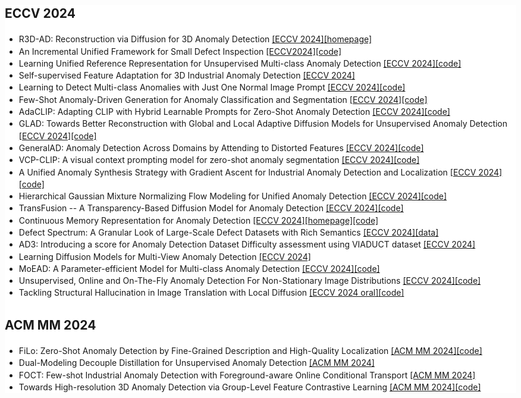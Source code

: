 
## ECCV 2024
+ R3D-AD: Reconstruction via Diffusion for 3D Anomaly Detection [[ECCV 2024]](https://arxiv.org/abs/2407.10862)[[homepage]](https://zhouzheyuan.github.io/r3d-ad)
+ An Incremental Unified Framework for Small Defect Inspection [[ECCV2024]](https://arxiv.org/abs/2312.08917v2)[[code]](https://github.com/jqtangust/IUF)
+ Learning Unified Reference Representation for Unsupervised Multi-class Anomaly Detection [[ECCV 2024]](https://arxiv.org/abs/2403.11561)[[code]](https://github.com/hlr7999/RLR)
+ Self-supervised Feature Adaptation for 3D Industrial Anomaly Detection [[ECCV 2024]](https://arxiv.org/abs/2401.03145)
+ Learning to Detect Multi-class Anomalies with Just One Normal Image Prompt [[ECCV 2024]](https://csgaobb.github.io/Pub_files/ECCV2024_OneNIP_CR_Full_0725_Mobile.pdf)[[code]](https://github.com/gaobb/OneNIP)
+ Few-Shot Anomaly-Driven Generation for Anomaly Classification and Segmentation [[ECCV 2024]](https://csgaobb.github.io/Pub_files/ECCV2024_AnoGen_CR_0730_Mobile.pdf)[[code]](https://github.com/gaobb/AnoGen)
+ AdaCLIP: Adapting CLIP with Hybrid Learnable Prompts for Zero-Shot Anomaly Detection [[ECCV 2024]](https://arxiv.org/abs/2407.15795)[[code]](https://github.com/caoyunkang/AdaCLIP)
+ GLAD: Towards Better Reconstruction with Global and Local Adaptive Diffusion Models for Unsupervised Anomaly Detection [[ECCV 2024]](https://arxiv.org/abs/2406.07487)[[code]](https://github.com/hyao1/GLAD)
+ GeneralAD: Anomaly Detection Across Domains by Attending to Distorted Features [[ECCV 2024]](https://arxiv.org/abs/2407.12427)[[code]](https://github.com/LucStrater/GeneralAD)
+ VCP-CLIP: A visual context prompting model for zero-shot anomaly segmentation [[ECCV 2024]](https://arxiv.org/abs/2407.12276)[[code]](https://github.com/xiaozhen228/VCP-CLIP)
+ A Unified Anomaly Synthesis Strategy with Gradient Ascent for Industrial Anomaly Detection and Localization [[ECCV 2024]](https://arxiv.org/abs/2407.09359)[[code]](https://github.com/cqylunlun/GLASS)
+ Hierarchical Gaussian Mixture Normalizing Flow Modeling for Unified Anomaly Detection [[ECCV 2024]](https://arxiv.org/abs/2403.13349)[[code]](https://github.com/xcyao00/HGAD)
+ TransFusion -- A Transparency-Based Diffusion Model for Anomaly Detection [[ECCV 2024]](https://arxiv.org/abs/2311.09999)[[code]](https://github.com/MaticFuc/ECCV_TransFusion)
+ Continuous Memory Representation for Anomaly Detection [[ECCV 2024]](https://arxiv.org/abs/2402.18293)[[homepage]](https://tae-mo.github.io/crad/)[[code]](https://github.com/tae-mo/CRAD)
+ Defect Spectrum: A Granular Look of Large-Scale Defect Datasets with Rich Semantics [[ECCV 2024]](https://openreview.net/forum?id=RLhS1TrjK3)[[data]](https://github.com/EnVision-Research/Defect_Spectrum)
+ AD3: Introducing a score for Anomaly Detection Dataset Difficulty assessment using VIADUCT dataset [[ECCV 2024]](https://eccv.ecva.net/virtual/2024/poster/2287)
+ Learning Diffusion Models for Multi-View Anomaly Detection [[ECCV 2024]](https://eccv2024.ecva.net/virtual/2024/poster/1911)
+ MoEAD: A Parameter-efficient Model for Multi-class Anomaly Detection [[ECCV 2024]](https://eccv2024.ecva.net/virtual/2024/poster/2653)[[code]](https://github.com/TheStarOfMSY/MoEAD)
+ Unsupervised, Online and On-The-Fly Anomaly Detection For Non-Stationary Image Distributions [[ECCV 2024]](https://eccv2024.ecva.net/virtual/2024/poster/2289)[[code]](https://github.com/DeclanMcIntosh/Online_InReaCh)
+ Tackling Structural Hallucination in Image Translation with Local Diffusion [[ECCV 2024 oral]](https://www.ecva.net/papers/eccv_2024/papers_ECCV/papers/10498.pdf)[[code]](https://github.com/edshkim98/LocalDiffusion-Hallucination)

## ACM MM 2024
+ FiLo: Zero-Shot Anomaly Detection by Fine-Grained Description and High-Quality Localization [[ACM MM 2024]](https://arxiv.org/abs/2404.13671)[[code]](https://github.com/CASIA-IVA-Lab/FiLo)
+ Dual-Modeling Decouple Distillation for Unsupervised Anomaly Detection [[ACM MM 2024]](https://arxiv.org/abs/2408.03888)
+ FOCT: Few-shot Industrial Anomaly Detection with Foreground-aware Online Conditional Transport [[ACM MM 2024]](https://dl.acm.org/doi/10.1145/3664647.3680771)
+ Towards High-resolution 3D Anomaly Detection via Group-Level Feature Contrastive Learning [[ACM MM 2024]](https://arxiv.org/abs/2408.04604)[[code]](https://github.com/M-3LAB/Group3AD)
